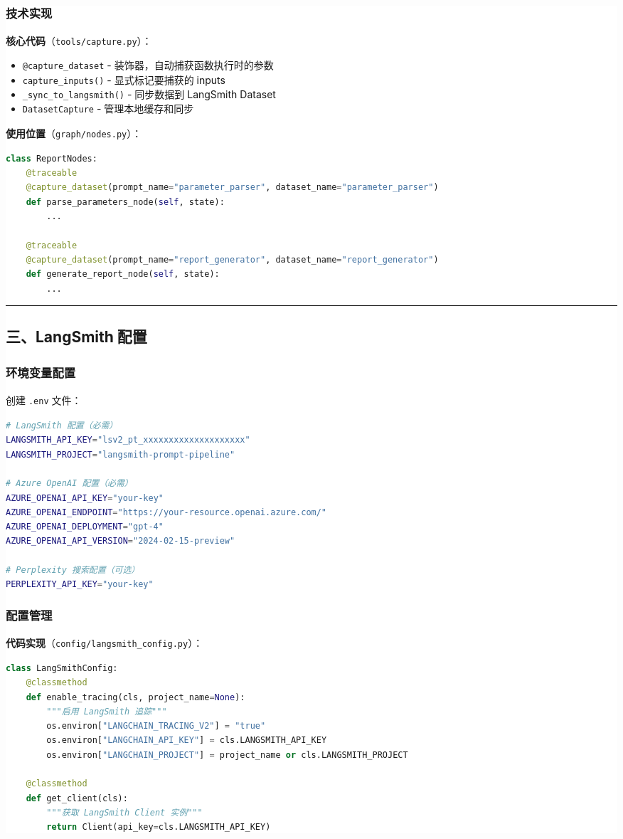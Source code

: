 ### 技术实现

**核心代码**（`tools/capture.py`）：
- `@capture_dataset` - 装饰器，自动捕获函数执行时的参数
- `capture_inputs()` - 显式标记要捕获的 inputs
- `_sync_to_langsmith()` - 同步数据到 LangSmith Dataset
- `DatasetCapture` - 管理本地缓存和同步

**使用位置**（`graph/nodes.py`）：
```python
class ReportNodes:
    @traceable
    @capture_dataset(prompt_name="parameter_parser", dataset_name="parameter_parser")
    def parse_parameters_node(self, state):
        ...
    
    @traceable
    @capture_dataset(prompt_name="report_generator", dataset_name="report_generator")
    def generate_report_node(self, state):
        ...
```

---

## 三、LangSmith 配置

### 环境变量配置

创建 `.env` 文件：
```bash
# LangSmith 配置（必需）
LANGSMITH_API_KEY="lsv2_pt_xxxxxxxxxxxxxxxxxxxx"
LANGSMITH_PROJECT="langsmith-prompt-pipeline"

# Azure OpenAI 配置（必需）
AZURE_OPENAI_API_KEY="your-key"
AZURE_OPENAI_ENDPOINT="https://your-resource.openai.azure.com/"
AZURE_OPENAI_DEPLOYMENT="gpt-4"
AZURE_OPENAI_API_VERSION="2024-02-15-preview"

# Perplexity 搜索配置（可选）
PERPLEXITY_API_KEY="your-key"
```

### 配置管理

**代码实现**（`config/langsmith_config.py`）：
```python
class LangSmithConfig:
    @classmethod
    def enable_tracing(cls, project_name=None):
        """启用 LangSmith 追踪"""
        os.environ["LANGCHAIN_TRACING_V2"] = "true"
        os.environ["LANGCHAIN_API_KEY"] = cls.LANGSMITH_API_KEY
        os.environ["LANGCHAIN_PROJECT"] = project_name or cls.LANGSMITH_PROJECT
    
    @classmethod
    def get_client(cls):
        """获取 LangSmith Client 实例"""
        return Client(api_key=cls.LANGSMITH_API_KEY)
```
